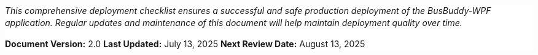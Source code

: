 
*This comprehensive deployment checklist ensures a successful and safe production deployment of the BusBuddy-WPF application. Regular updates and maintenance of this document will help maintain deployment quality over time.*

**Document Version:** 2.0
**Last Updated:** July 13, 2025
**Next Review Date:** August 13, 2025
